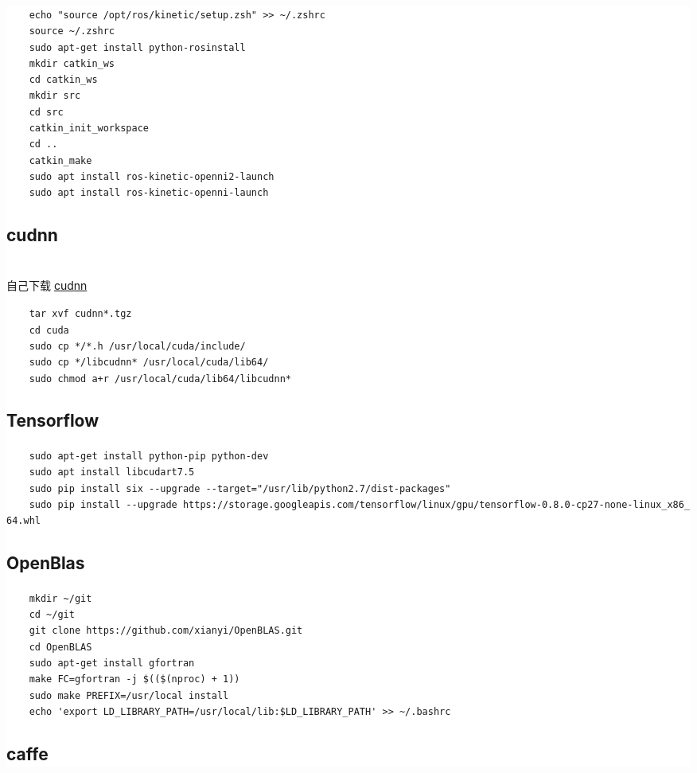 ```
	echo "source /opt/ros/kinetic/setup.zsh" >> ~/.zshrc
	source ~/.zshrc
	sudo apt-get install python-rosinstall
	mkdir catkin_ws
	cd catkin_ws 
	mkdir src
	cd src
	catkin_init_workspace
	cd ..
	catkin_make
	sudo apt install ros-kinetic-openni2-launch
	sudo apt install ros-kinetic-openni-launch
```

## cudnn
<br>自己下载 [cudnn](https://developer.nvidia.com/rdp/cudnn-download)

```
	tar xvf cudnn*.tgz
	cd cuda
	sudo cp */*.h /usr/local/cuda/include/
	sudo cp */libcudnn* /usr/local/cuda/lib64/
	sudo chmod a+r /usr/local/cuda/lib64/libcudnn*
```

## Tensorflow

```
	sudo apt-get install python-pip python-dev 
	sudo apt install libcudart7.5
	sudo pip install six --upgrade --target="/usr/lib/python2.7/dist-packages"
	sudo pip install --upgrade https://storage.googleapis.com/tensorflow/linux/gpu/tensorflow-0.8.0-cp27-none-linux_x86_64.whl
```

## OpenBlas

```
	mkdir ~/git
	cd ~/git
	git clone https://github.com/xianyi/OpenBLAS.git
	cd OpenBLAS 
	sudo apt-get install gfortran
	make FC=gfortran -j $(($(nproc) + 1))
	sudo make PREFIX=/usr/local install
	echo 'export LD_LIBRARY_PATH=/usr/local/lib:$LD_LIBRARY_PATH' >> ~/.bashrc

```

## caffe
